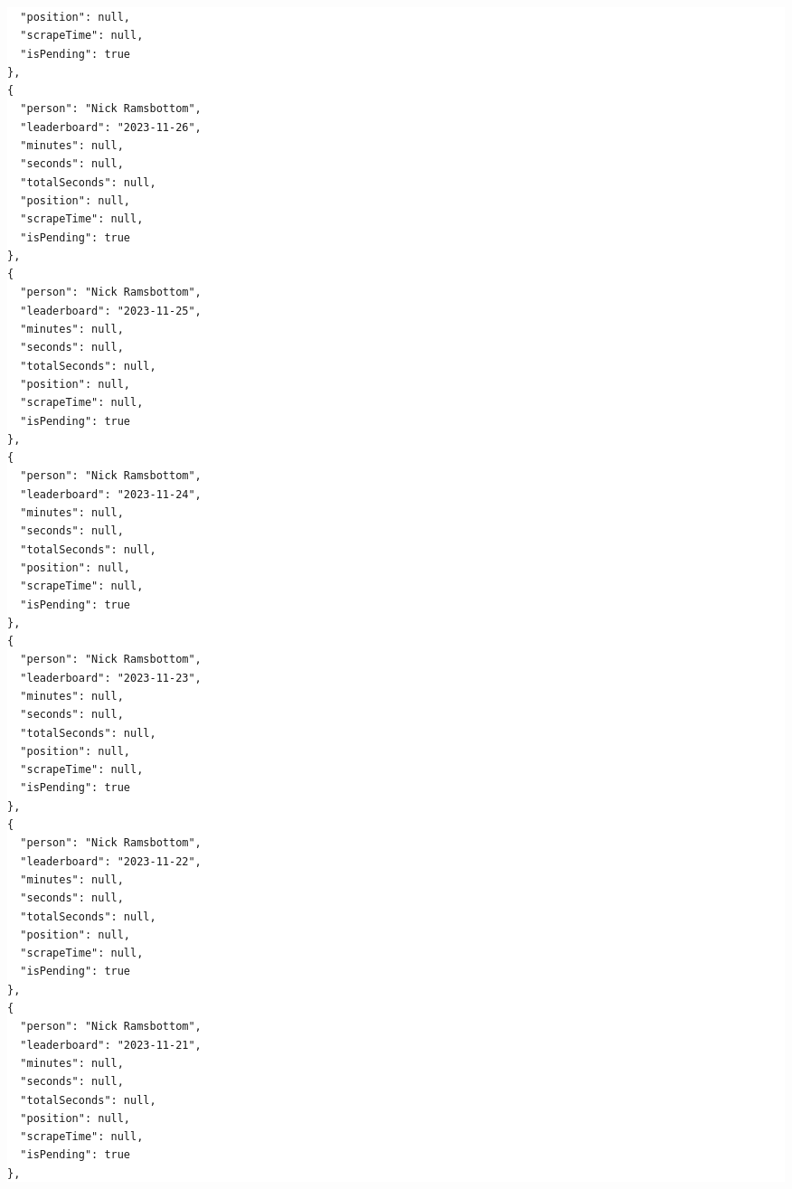       "position": null,
      "scrapeTime": null,
      "isPending": true
    },
    {
      "person": "Nick Ramsbottom",
      "leaderboard": "2023-11-26",
      "minutes": null,
      "seconds": null,
      "totalSeconds": null,
      "position": null,
      "scrapeTime": null,
      "isPending": true
    },
    {
      "person": "Nick Ramsbottom",
      "leaderboard": "2023-11-25",
      "minutes": null,
      "seconds": null,
      "totalSeconds": null,
      "position": null,
      "scrapeTime": null,
      "isPending": true
    },
    {
      "person": "Nick Ramsbottom",
      "leaderboard": "2023-11-24",
      "minutes": null,
      "seconds": null,
      "totalSeconds": null,
      "position": null,
      "scrapeTime": null,
      "isPending": true
    },
    {
      "person": "Nick Ramsbottom",
      "leaderboard": "2023-11-23",
      "minutes": null,
      "seconds": null,
      "totalSeconds": null,
      "position": null,
      "scrapeTime": null,
      "isPending": true
    },
    {
      "person": "Nick Ramsbottom",
      "leaderboard": "2023-11-22",
      "minutes": null,
      "seconds": null,
      "totalSeconds": null,
      "position": null,
      "scrapeTime": null,
      "isPending": true
    },
    {
      "person": "Nick Ramsbottom",
      "leaderboard": "2023-11-21",
      "minutes": null,
      "seconds": null,
      "totalSeconds": null,
      "position": null,
      "scrapeTime": null,
      "isPending": true
    },